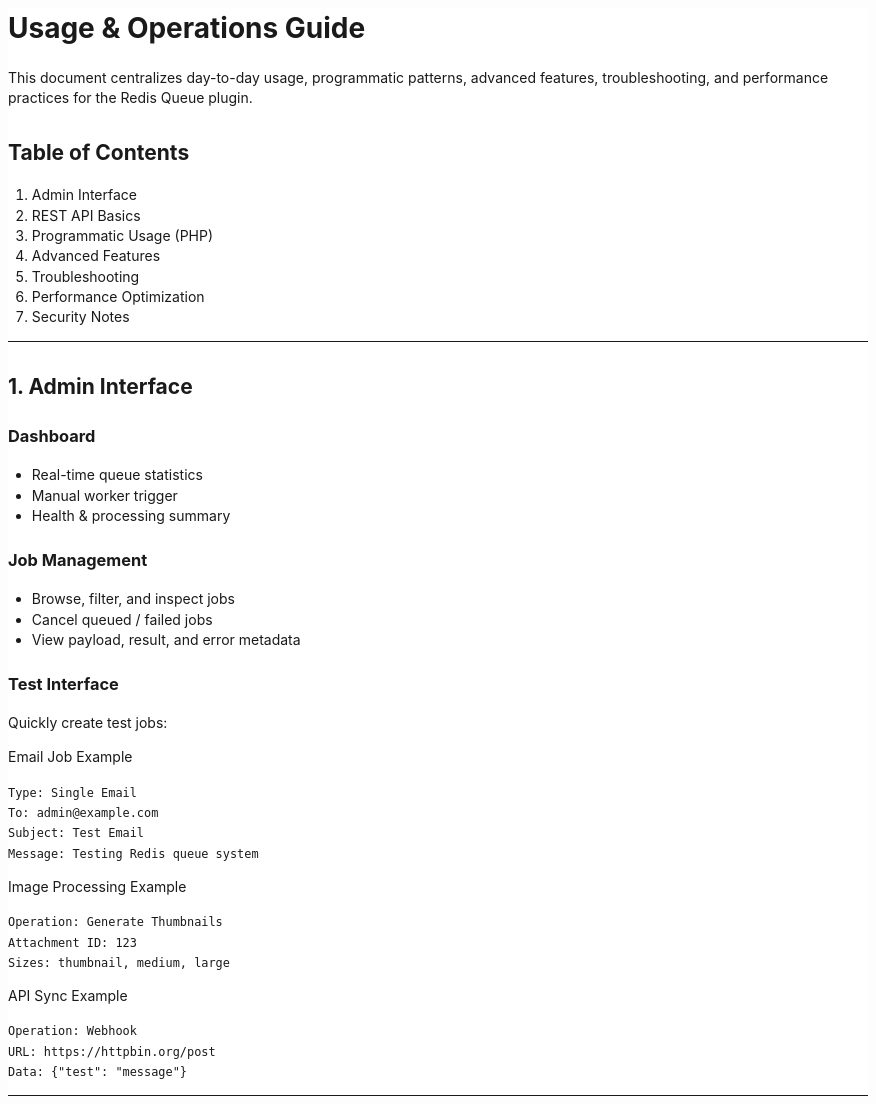 # Usage & Operations Guide

This document centralizes day-to-day usage, programmatic patterns, advanced features, troubleshooting, and performance practices for the Redis Queue plugin.

## Table of Contents
1. Admin Interface
2. REST API Basics
3. Programmatic Usage (PHP)
4. Advanced Features
5. Troubleshooting
6. Performance Optimization
7. Security Notes

---
## 1. Admin Interface

### Dashboard
- Real-time queue statistics
- Manual worker trigger
- Health & processing summary

### Job Management
- Browse, filter, and inspect jobs
- Cancel queued / failed jobs
- View payload, result, and error metadata

### Test Interface
Quickly create test jobs:

Email Job Example
```
Type: Single Email
To: admin@example.com
Subject: Test Email
Message: Testing Redis queue system
```

Image Processing Example
```
Operation: Generate Thumbnails
Attachment ID: 123
Sizes: thumbnail, medium, large
```

API Sync Example
```
Operation: Webhook
URL: https://httpbin.org/post
Data: {"test": "message"}
```

---